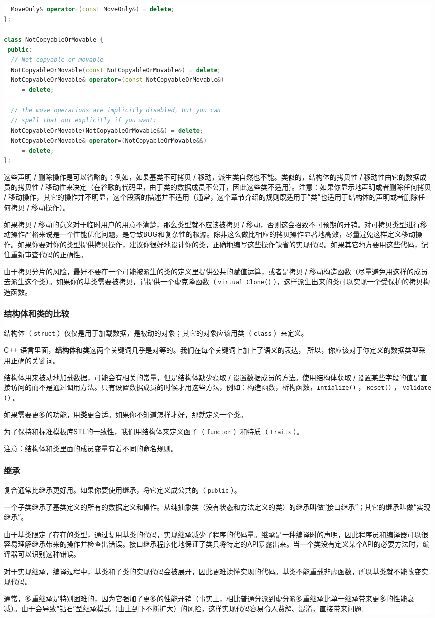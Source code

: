 ```C++
  MoveOnly& operator=(const MoveOnly&) = delete;
};

class NotCopyableOrMovable {
 public:
  // Not copyable or movable
  NotCopyableOrMovable(const NotCopyableOrMovable&) = delete;
  NotCopyableOrMovable& operator=(const NotCopyableOrMovable&)
     = delete;

  // The move operations are implicitly disabled, but you can
  // spell that out explicitly if you want:
  NotCopyableOrMovable(NotCopyableOrMovable&&) = delete;
  NotCopyableOrMovable& operator=(NotCopyableOrMovable&&)
     = delete;
};
```

这些声明 / 删除操作是可以省略的：例如，如果基类不可拷贝 / 移动，派生类自然也不能。类似的，结构体的拷贝性 / 移动性由它的数据成员的拷贝性 / 移动性来决定（在谷歌的代码里，由于类的数据成员不公开，因此这些类不适用）。注意：如果你显示地声明或者删除任何拷贝 / 移动操作，其它的操作并不明显，这个段落的描述并不适用（通常，这个章节介绍的规则既适用于“类”也适用于结构体的声明或者删除任何拷贝 / 移动操作）。

如果拷贝 / 移动的意义对于临时用户的用意不清楚，那么类型就不应该被拷贝 / 移动，否则这会招致不可预期的开销。对可拷贝类型进行移动操作严格来说是一个性能优化问题，是导致BUG和复杂性的根源。除非这么做比相应的拷贝操作显著地高效，尽量避免这样定义移动操作。如果你要对你的类型提供拷贝操作，建议你很好地设计你的类，正确地编写这些操作缺省的实现代码。如果其它地方要用这些代码，记住重新审查代码的正确性。

由于拷贝分片的风险，最好不要在一个可能被派生的类的定义里提供公共的赋值运算，或者是拷贝 / 移动构造函数（尽量避免用这样的成员去派生这个类）。如果你的基类需要被拷贝，请提供一个虚克隆函数（ `virtual Clone()` ），这样派生出来的类可以实现一个受保护的拷贝构造函数。

### 结构体和类的比较

结构体（ `struct` ）仅仅是用于加载数据，是被动的对象；其它的对象应该用类（ `class` ）来定义。

C++ 语言里面，**结构体**和**类**这两个关键词几乎是对等的。我们在每个关键词上加上了语义的表达， 所以，你应该对于你定义的数据类型采用正确的关键词。

结构体用来被动地加载数据，可能会有相关的常量，但是结构体缺少获取 / 设置数据成员的方法。使用结构体获取 / 设置某些字段的值是直接访问的而不是通过调用方法。只有设置数据成员的时候才用这些方法，例如：构造函数，析构函数，`Intialize()` ， `Reset()` ， `Validate()` 。

如果需要更多的功能，用**类**更合适。如果你不知道怎样才好，那就定义一个类。

为了保持和标准模板库STL的一致性，我们用结构体来定义函子（ `functor` ）和特质（ `traits` ）。

注意：结构体和类里面的成员变量有着不同的命名规则。

### 继承

复合通常比继承更好用。如果你要使用继承，将它定义成公共的（ `public` ）。

一个子类继承了基类定义的所有的数据定义和操作。从纯抽象类（没有状态和方法定义的类）的继承叫做“接口继承”；其它的继承叫做“实现继承”。

由于基类限定了存在的类型，通过复用基类的代码，实现继承减少了程序的代码量。继承是一种编译时的声明，因此程序员和编译器可以很容易理解继承带来的操作并检查出错误。接口继承程序化地保证了类只将特定的API暴露出来。当一个类没有定义某个API的必要方法时，编译器可以识别这种错误。

对于实现继承，编译过程中，基类和子类的实现代码会被展开，因此更难读懂实现的代码。基类不能重载非虚函数，所以基类就不能改变实现代码。

通常，多重继承是特别困难的，因为它强加了更多的性能开销（事实上，相比普通分派到虚分派多重继承比单一继承带来更多的性能衰减）。由于会导致“钻石”型继承模式（由上到下不断扩大）的风险，这样实现代码容易令人费解、混淆，直接带来问题。
